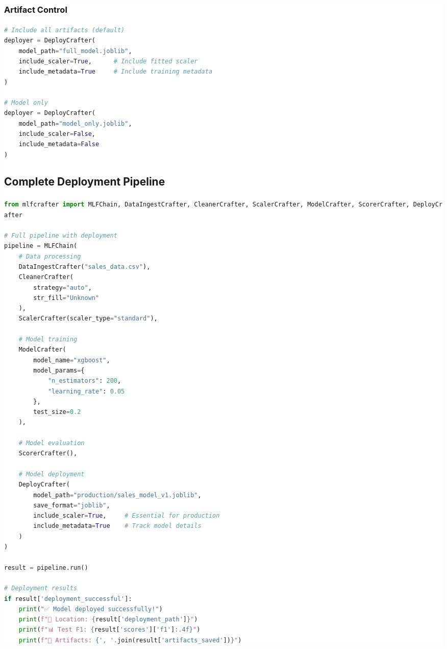 ### Artifact Control

```python
# Include all artifacts (default)
deployer = DeployCrafter(
    model_path="full_model.joblib",
    include_scaler=True,      # Include fitted scaler
    include_metadata=True     # Include training metadata
)

# Model only
deployer = DeployCrafter(
    model_path="model_only.joblib",
    include_scaler=False,
    include_metadata=False
)
```

## Complete Deployment Pipeline

```python
from mlfcrafter import MLFChain, DataIngestCrafter, CleanerCrafter, ScalerCrafter, ModelCrafter, ScorerCrafter, DeployCrafter

# Full pipeline with deployment
pipeline = MLFChain(
    # Data processing
    DataIngestCrafter("sales_data.csv"),
    CleanerCrafter(
        strategy="auto",
        str_fill="Unknown"
    ),
    ScalerCrafter(scaler_type="standard"),

    # Model training
    ModelCrafter(
        model_name="xgboost",
        model_params={
            "n_estimators": 200,
            "learning_rate": 0.05
        },
        test_size=0.2
    ),

    # Model evaluation
    ScorerCrafter(),

    # Model deployment
    DeployCrafter(
        model_path="production/sales_model_v1.joblib",
        save_format="joblib",
        include_scaler=True,     # Essential for production
        include_metadata=True    # Track model details
    )
)

result = pipeline.run()

# Deployment results
if result['deployment_successful']:
    print("✅ Model deployed successfully!")
    print(f"📍 Location: {result['deployment_path']}")
    print(f"📊 Test F1: {result['scores']['f1']:.4f}")
    print(f"🔧 Artifacts: {', '.join(result['artifacts_saved'])}")
```